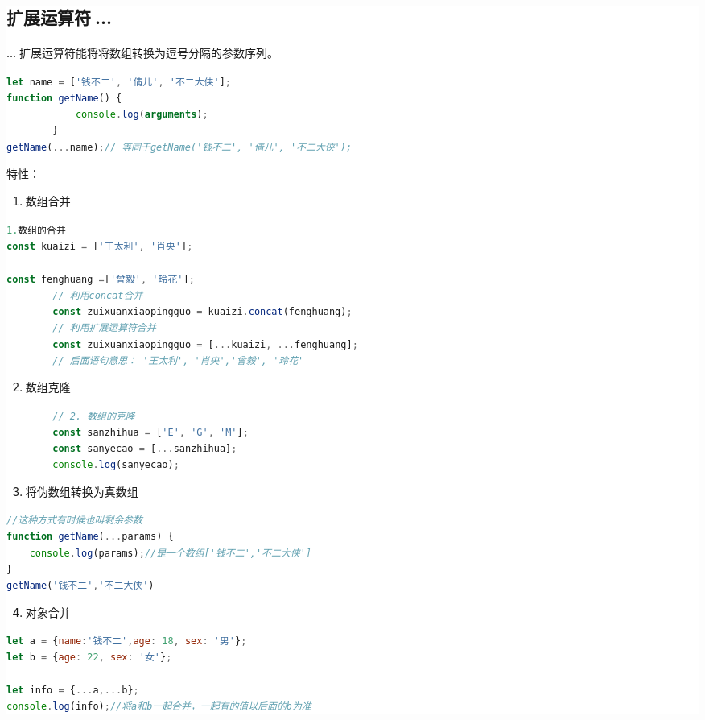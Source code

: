 ## 扩展运算符 ...

... 扩展运算符能将将数组转换为逗号分隔的参数序列。

```javascript
let name = ['钱不二', '倩儿', '不二大侠'];
function getName() {
            console.log(arguments);
        }
getName(...name);// 等同于getName('钱不二', '倩儿', '不二大侠');
```

特性：

1. 数组合并

```javascript
1.数组的合并
const kuaizi = ['王太利', '肖央'];

const fenghuang =['曾毅', '玲花'];
        // 利用concat合并
        const zuixuanxiaopingguo = kuaizi.concat(fenghuang);
        // 利用扩展运算符合并
        const zuixuanxiaopingguo = [...kuaizi, ...fenghuang];
        // 后面语句意思： '王太利', '肖央','曾毅', '玲花'
```

2. 数组克隆

```javascript
        // 2. 数组的克隆
        const sanzhihua = ['E', 'G', 'M'];
        const sanyecao = [...sanzhihua];
        console.log(sanyecao);
```

3. 将伪数组转换为真数组

```javascript
//这种方式有时候也叫剩余参数
function getName(...params) {
	console.log(params);//是一个数组['钱不二','不二大侠']
}
getName('钱不二','不二大侠')
```

4. 对象合并

```javascript
let a = {name:'钱不二',age: 18, sex: '男'};
let b = {age: 22, sex: '女'};

let info = {...a,...b};
console.log(info);//将a和b一起合并，一起有的值以后面的b为准
```
